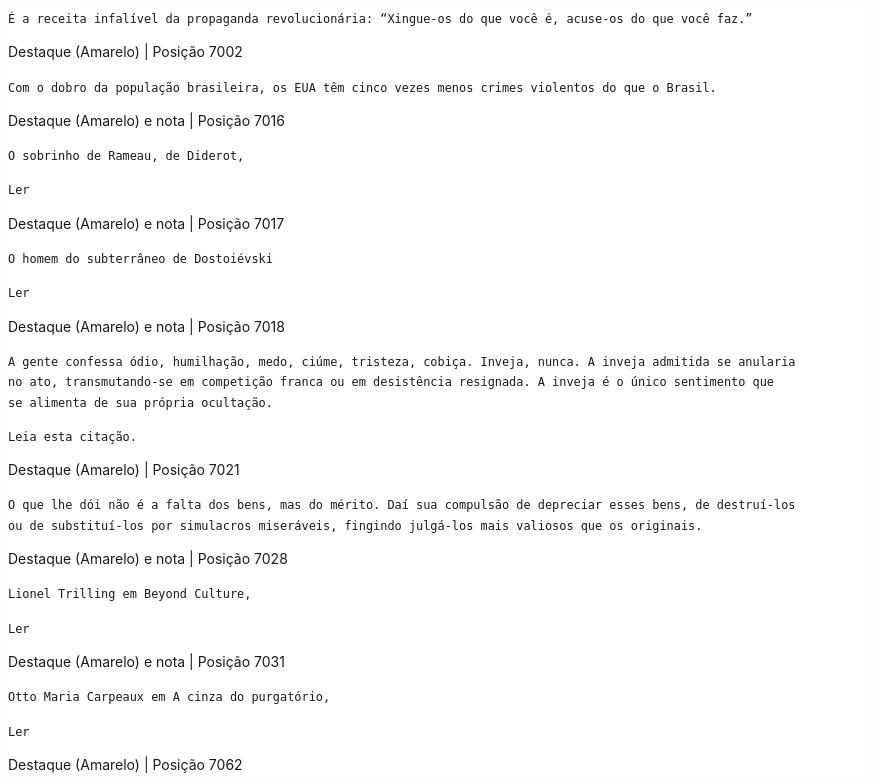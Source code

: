 ```
É a receita infalível da propaganda revolucionária: “Xingue-os do que você é, acuse-os do que você faz.”
```
Destaque (Amarelo) | Posição 7002

```
Com o dobro da população brasileira, os EUA têm cinco vezes menos crimes violentos do que o Brasil.
```

Destaque (Amarelo) e nota | Posição 7016

```
O sobrinho de Rameau, de Diderot,
```
```
Ler
```
Destaque (Amarelo) e nota | Posição 7017

```
O homem do subterrâneo de Dostoiévski
```
```
Ler
```
Destaque (Amarelo) e nota | Posição 7018

```
A gente confessa ódio, humilhação, medo, ciúme, tristeza, cobiça. Inveja, nunca. A inveja admitida se anularia
no ato, transmutando-se em competição franca ou em desistência resignada. A inveja é o único sentimento que
se alimenta de sua própria ocultação.
```
```
Leia esta citação.
```
Destaque (Amarelo) | Posição 7021

```
O que lhe dói não é a falta dos bens, mas do mérito. Daí sua compulsão de depreciar esses bens, de destruí-los
ou de substituí-los por simulacros miseráveis, fingindo julgá-los mais valiosos que os originais.
```
Destaque (Amarelo) e nota | Posição 7028

```
Lionel Trilling em Beyond Culture,
```
```
Ler
```
Destaque (Amarelo) e nota | Posição 7031

```
Otto Maria Carpeaux em A cinza do purgatório,
```
```
Ler
```
Destaque (Amarelo) | Posição 7062
